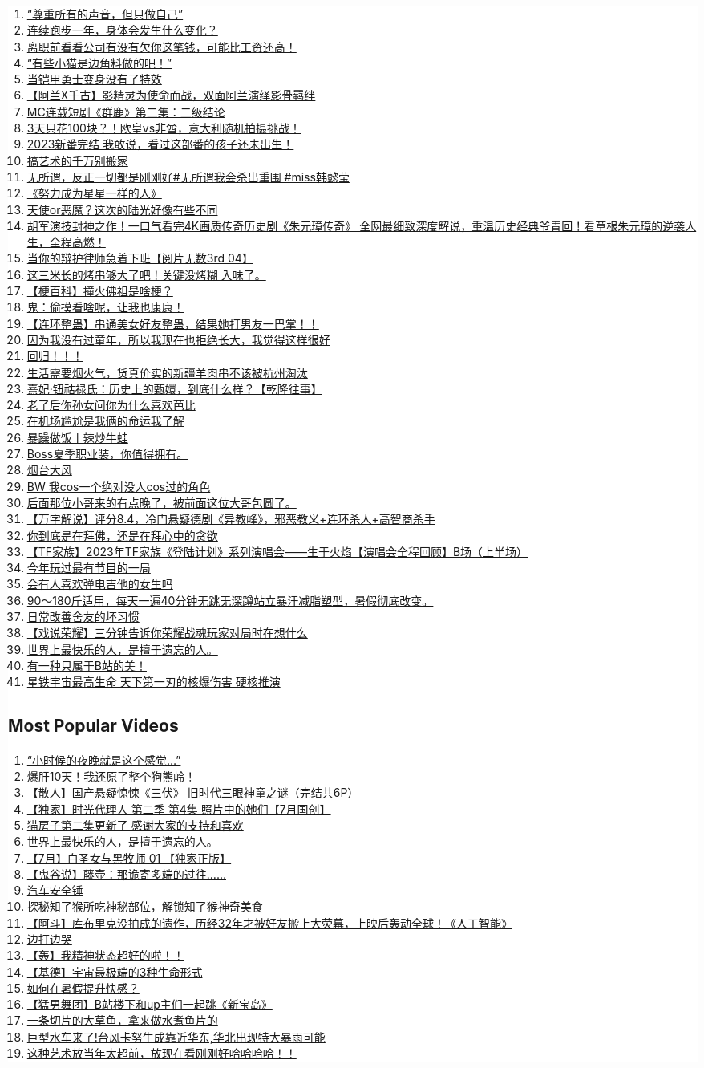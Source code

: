 1. [“尊重所有的声音，但只做自己”](https://www.bilibili.com/video/BV18N411e7cN)
1. [连续跑步一年，身体会发生什么变化？](https://www.bilibili.com/video/BV1Gk4y1V7oy)
1. [离职前看看公司有没有欠你这笔钱，可能比工资还高！](https://www.bilibili.com/video/BV1Dm4y1L7rR)
1. [“有些小猫是边角料做的吧！”](https://www.bilibili.com/video/BV1XM4y1p7Br)
1. [当铠甲勇士变身没有了特效](https://www.bilibili.com/video/BV1RV411L7co)
1. [【阿兰X千古】影精灵为使命而战，双面阿兰演绎影骨羁绊](https://www.bilibili.com/video/BV1dW4y1d7Yy)
1. [MC连载短剧《群鹿》第二集：二级结论](https://www.bilibili.com/video/BV1jk4y1V7ss)
1. [3天只花100块？！欧皇vs非酋，意大利随机拍摄挑战！](https://www.bilibili.com/video/BV1Jc411F7Yr)
1. [2023新番完结 我敢说，看过这部番的孩子还未出生！](https://www.bilibili.com/video/BV1Rj411R7Kg)
1. [搞艺术的千万别搬家](https://www.bilibili.com/video/BV12p4y157TS)
1. [无所谓，反正一切都是刚刚好#无所谓我会杀出重围 #miss韩懿莹](https://www.bilibili.com/video/BV18u4y1279K)
1. [《努力成为星星一样的人》](https://www.bilibili.com/video/BV1xp4y157th)
1. [天使or恶魔？这次的陆光好像有些不同](https://www.bilibili.com/video/BV1NM4y1W7Lz)
1. [胡军演技封神之作！一口气看完4K画质传奇历史剧《朱元璋传奇》 全网最细致深度解说，重温历史经典爷青回！看草根朱元璋的逆袭人生，全程高燃！](https://www.bilibili.com/video/BV1FW4y1o7HH)
1. [当你的辩护律师急着下班【阅片无数3rd 04】](https://www.bilibili.com/video/BV1Lu411G7QK)
1. [这三米长的烤串够大了吧！关键没烤糊 入味了。](https://www.bilibili.com/video/BV1eP411z766)
1. [【梗百科】撞火佛祖是啥梗？](https://www.bilibili.com/video/BV1gk4y1V7WC)
1. [鬼：偷摸看啥呢，让我也康康！](https://www.bilibili.com/video/BV1v14y1z7t2)
1. [【连环整蛊】串通美女好友整蛊，结果她打男友一巴掌！！](https://www.bilibili.com/video/BV1iP411z7s6)
1. [因为我没有过童年，所以我现在也拒绝长大，我觉得这样很好](https://www.bilibili.com/video/BV16x4y197nf)
1. [回归！！！](https://www.bilibili.com/video/BV1gX4y1E7is)
1. [生活需要烟火气，货真价实的新疆羊肉串不该被杭州淘汰](https://www.bilibili.com/video/BV14P411z7dU)
1. [熹妃·钮祜禄氏：历史上的甄嬛，到底什么样？【乾隆往事】](https://www.bilibili.com/video/BV1hz4y1x75Q)
1. [老了后你孙女问你为什么喜欢芭比](https://www.bilibili.com/video/BV1uh4y1y7vR)
1. [在机场尴尬是我俩的命运我了解](https://www.bilibili.com/video/BV1wN411v7bR)
1. [暴躁做饭丨辣炒牛蛙](https://www.bilibili.com/video/BV1jm4y1j7Ey)
1. [Boss夏季职业装，你值得拥有。](https://www.bilibili.com/video/BV1X8411m7p9)
1. [烟台大风](https://www.bilibili.com/video/BV1EX4y1E73m)
1. [BW 我cos一个绝对没人cos过的角色](https://www.bilibili.com/video/BV1Bh4y1y79E)
1. [后面那位小哥来的有点晚了，被前面这位大哥包圆了。](https://www.bilibili.com/video/BV17X4y1n7Kt)
1. [【万字解说】评分8.4，冷门悬疑德剧《异教峰》，邪恶教义+连环杀人+高智商杀手](https://www.bilibili.com/video/BV1oM4y1p7NR)
1. [你到底是在拜佛，还是在拜心中的贪欲](https://www.bilibili.com/video/BV1zc411w7KW)
1. [【TF家族】2023年TF家族《登陆计划》系列演唱会——生于火焰【演唱会全程回顾】B场（上半场）](https://www.bilibili.com/video/BV1C14y1X7SJ)
1. [今年玩过最有节目的一局](https://www.bilibili.com/video/BV1Mh4y157LT)
1. [会有人喜欢弹电吉他的女生吗](https://www.bilibili.com/video/BV1Ah4y1j7Tw)
1. [90～180斤适用，每天一遍40分钟无跳无深蹲站立暴汗减脂塑型，暑假彻底改变。](https://www.bilibili.com/video/BV1Gh4y1y7J8)
1. [日常改善舍友的坏习惯](https://www.bilibili.com/video/BV1Wx4y1R7yK)
1. [【戏说荣耀】三分钟告诉你荣耀战魂玩家对局时在想什么](https://www.bilibili.com/video/BV1Bx4y1d7Qd)
1. [世界上最快乐的人，是擅于遗忘的人。](https://www.bilibili.com/video/BV1wx4y1X73a)
1. [有一种只属于B站的美！](https://www.bilibili.com/video/BV1pp4y157A9)
1. [星铁宇宙最高生命 天下第一刃的核爆伤害 硬核推演](https://www.bilibili.com/video/BV1ZM4y1s7f1)

## Most Popular Videos
1. [“小时候的夜晚就是这个感觉…”](https://www.bilibili.com/video/BV1eN411a7sh)
1. [爆肝10天！我还原了整个狗熊岭！](https://www.bilibili.com/video/BV1Pm4y1x7Sj)
1. [【散人】国产悬疑惊悚《三伏》 旧时代三眼神童之谜（完结共6P）](https://www.bilibili.com/video/BV1M94y1i7ds)
1. [【独家】时光代理人 第二季 第4集 照片中的她们【7月国创】](https://www.bilibili.com/video/BV1DP411z7pZ)
1. [猫房子第二集更新了 感谢大家的支持和喜欢](https://www.bilibili.com/video/BV17k4y137tQ)
1. [世界上最快乐的人，是擅于遗忘的人。](https://www.bilibili.com/video/BV1wx4y1X73a)
1. [【7月】白圣女与黑牧师 01 【独家正版】](https://www.bilibili.com/video/BV1dP411r7hk)
1. [【鬼谷说】藤壶：那诡寄多端的过往……](https://www.bilibili.com/video/BV1AX4y1J7TU)
1. [汽车安全锤](https://www.bilibili.com/video/BV1ZM4y1s7DN)
1. [探秘知了猴所吃神秘部位，解锁知了猴神奇美食](https://www.bilibili.com/video/BV1MN411Y7zb)
1. [【阿斗】库布里克没拍成的遗作，历经32年才被好友搬上大荧幕，上映后轰动全球！《人工智能》](https://www.bilibili.com/video/BV1PM4y1H71X)
1. [边打边哭](https://www.bilibili.com/video/BV1cx4y1R7kY)
1. [【轰】我精神状态超好的啦！！](https://www.bilibili.com/video/BV1Nh4y1C7c8)
1. [【基德】宇宙最极端的3种生命形式](https://www.bilibili.com/video/BV1nN411Y7Jz)
1. [如何在暑假提升快感？](https://www.bilibili.com/video/BV1XV411V7i3)
1. [【猛男舞团】B站楼下和up主们一起跳《新宝岛》](https://www.bilibili.com/video/BV1xN411a7VR)
1. [一条切片的大草鱼，拿来做水煮鱼片的](https://www.bilibili.com/video/BV1Q94y1v7eJ)
1. [巨型水车来了!台风卡努生成靠近华东,华北出现特大暴雨可能](https://www.bilibili.com/video/BV1V94y1e7wY)
1. [这种艺术放当年太超前，放现在看刚刚好哈哈哈哈！！](https://www.bilibili.com/video/BV1Bj41197oH)
